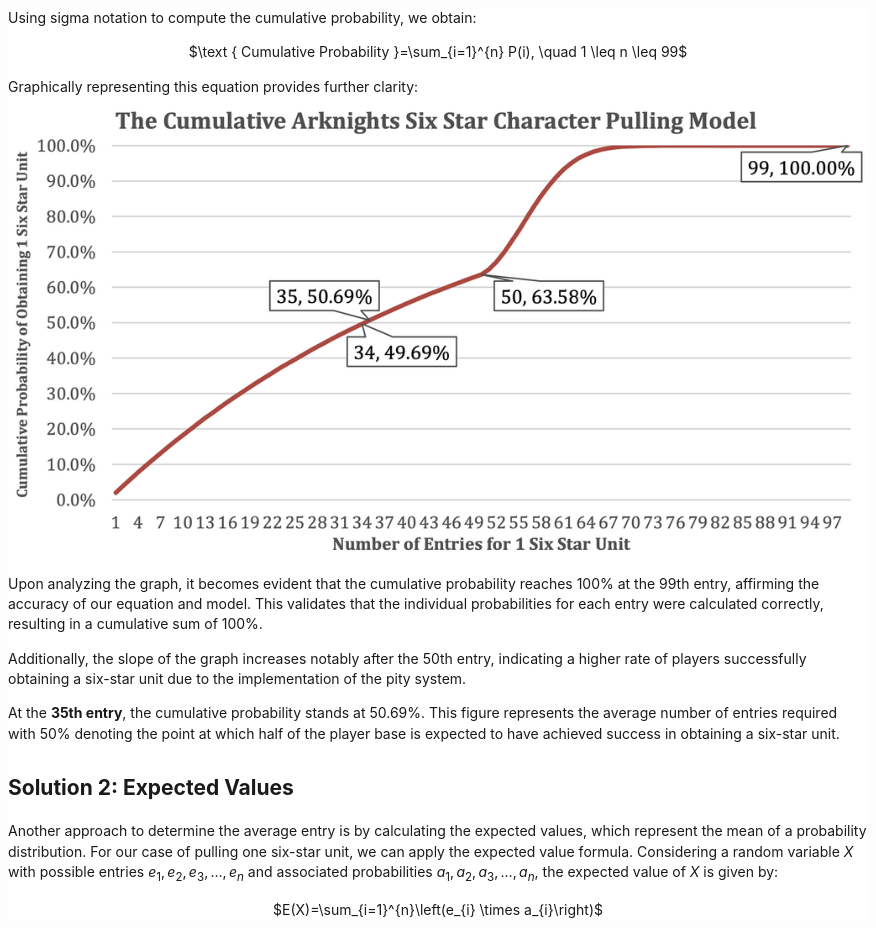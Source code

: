 Using sigma notation to compute the cumulative probability, we obtain:

<p align="center">
$\text { Cumulative Probability }=\sum_{i=1}^{n} P(i), \quad 1 \leq n \leq 99$
</p>

Graphically representing this equation provides further clarity:
![img](/img/in-post/Ark-Cumu-Model.png)

Upon analyzing the graph, it becomes evident that the cumulative probability reaches 100% at the 99th entry, affirming the accuracy of our equation and model. This validates that the individual probabilities for each entry were calculated correctly, resulting in a cumulative sum of 100%. 

Additionally, the slope of the graph increases notably after the 50th entry, indicating a higher rate of players successfully obtaining a six-star unit due to the implementation of the pity system.

At the **35th entry**, the cumulative probability stands at 50.69%. This figure represents the average number of entries required with 50% denoting the point at which half of the player base is expected to have achieved success in obtaining a six-star unit.

## Solution 2: Expected Values
Another approach to determine the average entry is by calculating the expected values, which represent the mean of a probability distribution. For our case of pulling one six-star unit, we can apply the expected value formula. Considering a random variable $X$ with possible entries $e_{1}, e_{2}, e_{3}, \ldots, e_{n}$ and associated probabilities $a_{1}, a_{2}, a_{3}, \ldots, a_{n}$, the expected value of $X$ is given by:

<p align="center">
$E(X)=\sum_{i=1}^{n}\left(e_{i} \times a_{i}\right)$
</p>
